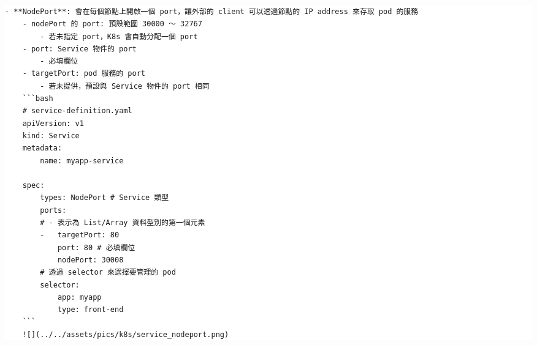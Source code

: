     - **NodePort**: 會在每個節點上開啟一個 port，讓外部的 client 可以透過節點的 IP address 來存取 pod 的服務
        - nodePort 的 port: 預設範圍 30000 ～ 32767
            - 若未指定 port，K8s 會自動分配一個 port
        - port: Service 物件的 port
            - 必填欄位
        - targetPort: pod 服務的 port
            - 若未提供，預設與 Service 物件的 port 相同
        ```bash
        # service-definition.yaml
        apiVersion: v1
        kind: Service
        metadata:
            name: myapp-service
        
        spec:
            types: NodePort # Service 類型
            ports:
            # - 表示為 List/Array 資料型別的第一個元素
            -   targetPort: 80
                port: 80 # 必填欄位
                nodePort: 30008
            # 透過 selector 來選擇要管理的 pod
            selector:
                app: myapp
                type: front-end
        ```
        ![](../../assets/pics/k8s/service_nodeport.png)